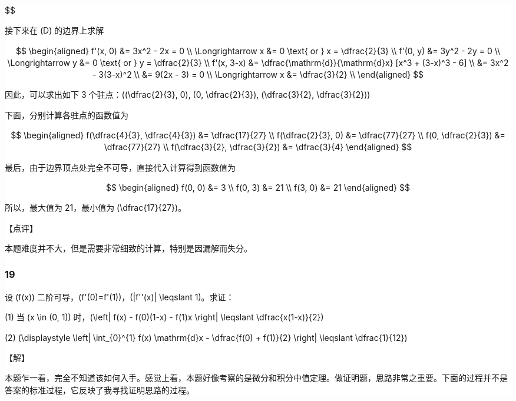 $$

接下来在 \(D\) 的边界上求解

$$
\begin{aligned}
    f'(x, 0) &= 3x^2 - 2x = 0 \\
    \Longrightarrow x &= 0 \text{ or } x = \dfrac{2}{3} \\
    f'(0, y) &= 3y^2 - 2y = 0 \\
    \Longrightarrow y &= 0 \text{ or } y = \dfrac{2}{3} \\
    f'(x, 3-x) &= \dfrac{\mathrm{d}}{\mathrm{d}x} [x^3 + (3-x)^3 - 6] \\
    &= 3x^2 - 3(3-x)^2 \\
    &= 9(2x - 3) = 0 \\
    \Longrightarrow x &= \dfrac{3}{2} \\
\end{aligned}
$$

因此，可以求出如下 3 个驻点：\((\dfrac{2}{3}, 0), (0, \dfrac{2}{3}), (\dfrac{3}{2}, \dfrac{3}{2})\)

下面，分别计算各驻点的函数值为

$$
\begin{aligned}
    f(\dfrac{4}{3}, \dfrac{4}{3}) &= \dfrac{17}{27} \\
    f(\dfrac{2}{3}, 0) &= \dfrac{77}{27} \\
    f(0, \dfrac{2}{3}) &= \dfrac{77}{27} \\
    f(\dfrac{3}{2}, \dfrac{3}{2}) &= \dfrac{3}{4}
\end{aligned}
$$

最后，由于边界顶点处完全不可导，直接代入计算得到函数值为

$$
\begin{aligned}
    f(0, 0) &= 3 \\
    f(0, 3) &= 21 \\
    f(3, 0) &= 21
\end{aligned}
$$

所以，最大值为 21，最小值为 \(\dfrac{17}{27}\)。

【点评】

本题难度并不大，但是需要非常细致的计算，特别是因漏解而失分。

### 19

设 \(f(x)\) 二阶可导，\(f'(0)=f'(1)\)，\(|f''(x)| \leqslant 1\)。求证：

(1) 当 \(x \in (0, 1)\) 时，\(\left| f(x) - f(0)(1-x) - f(1)x \right| \leqslant \dfrac{x(1-x)}{2}\)

(2) \(\displaystyle \left| \int_{0}^{1} f(x) \mathrm{d}x - \dfrac{f(0) + f(1)}{2} \right| \leqslant \dfrac{1}{12}\)

【解】

本题乍一看，完全不知道该如何入手。感觉上看，本题好像考察的是微分和积分中值定理。做证明题，思路非常之重要。下面的过程并不是答案的标准过程，它反映了我寻找证明思路的过程。
